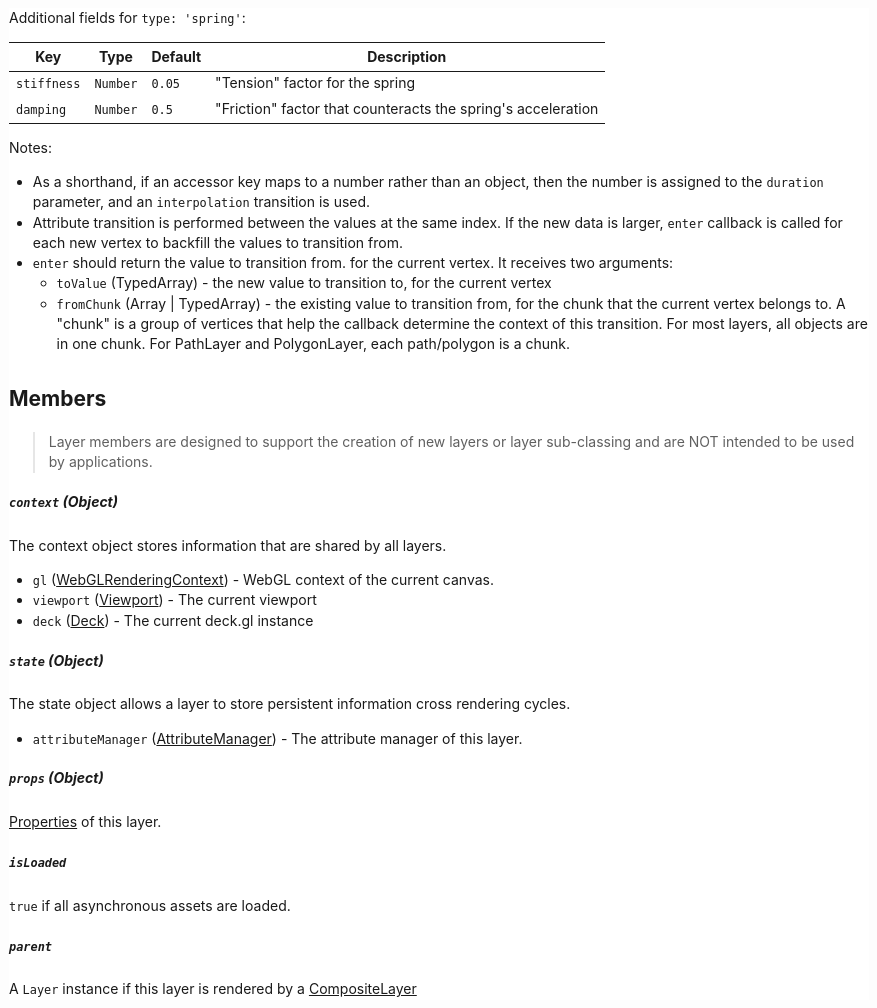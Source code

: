 Additional fields for `type: 'spring'`:

| Key           | Type       | Default     | Description |
| ------------- | --------   | ----------- | ----------- |
| `stiffness`   | `Number`   | `0.05`      | "Tension" factor for the spring |
| `damping`     | `Number`   | `0.5`       | "Friction" factor that counteracts the spring's acceleration |

Notes:

* As a shorthand, if an accessor key maps to a number rather than an object, then the number is assigned to the `duration` parameter, and an `interpolation` transition is used.
* Attribute transition is performed between the values at the same index. If the new data is larger, `enter` callback is called for each new vertex to backfill the values to transition from.
* `enter` should return the value to transition from. for the current vertex. It receives two arguments:
  - `toValue` (TypedArray) - the new value to transition to, for the current vertex
  - `fromChunk` (Array | TypedArray) - the existing value to transition from, for the chunk that the current vertex belongs to. A "chunk" is a group of vertices that help the callback determine the context of this transition. For most layers, all objects are in one chunk. For PathLayer and PolygonLayer, each path/polygon is a chunk.


## Members

> Layer members are designed to support the creation of new layers or layer sub-classing and are NOT intended to be used by applications.


##### `context` (Object)

The context object stores information that are shared by all layers.

* `gl` ([WebGLRenderingContext](https://developer.mozilla.org/en-US/docs/Web/API/WebGLRenderingContext)) - WebGL context of the current canvas.
* `viewport` ([Viewport](/docs/api-reference/core/viewport.md)) - The current viewport
* `deck` ([Deck](/docs/api-reference/core/deck.md)) - The current deck.gl instance

##### `state` (Object)

The state object allows a layer to store persistent information cross rendering cycles.

* `attributeManager` ([AttributeManager](/docs/api-reference/core/attribute-manager.md)) - The attribute manager of this layer.

##### `props` (Object)

[Properties](/docs/api-reference/core/layer.md#constructor) of this layer.


##### `isLoaded`

`true` if all asynchronous assets are loaded.

##### `parent`

A `Layer` instance if this layer is rendered by a [CompositeLayer](/docs/api-reference/core/composite-layer.md)
